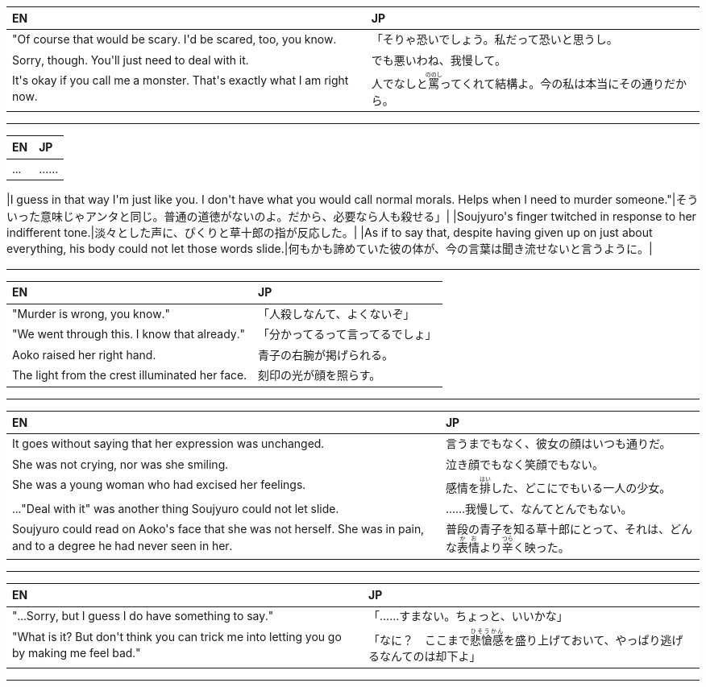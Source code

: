 
|EN|JP|
|:--------|:--------|
|"Of course that would be scary. I'd be scared, too, you know.|「そりゃ恐いでしょう。私だって恐いと思うし。|
|Sorry, though. You'll just need to deal with it.|でも悪いわね、我慢して。|
|It's okay if you call me a monster. That's exactly what I am right now.|人でなしと<ruby>罵<rt>ののし</rt></ruby>ってくれて結構よ。今の私は本当にその通りだから。|

---

|EN|JP|
|:--------|:--------|
|...|……|

|I guess in that way I'm just like you. I don't have what you would call normal morals. Helps when I need to murder someone."|そういった意味じゃアンタと同じ。普通の道徳がないのよ。だから、必要なら人も殺せる」|
|Soujyuro's finger twitched in response to her indifferent tone.|淡々とした声に、ぴくりと草十郎の指が反応した。|
|As if to say that, despite having given up on just about everything, his body could not let those words slide.|何もかも諦めていた彼の体が、今の言葉は聞き流せないと言うように。|

---

|EN|JP|
|:--------|:--------|
|"Murder is wrong, you know."|「人殺しなんて、よくないぞ」|
|"We went through this. I know that already."|「分かってるって言ってるでしょ」|
|Aoko raised her right hand.|青子の右腕が掲げられる。|
|The light from the crest illuminated her face.|刻印の光が顔を照らす。|

---

|EN|JP|
|:--------|:--------|
|It goes without saying that her expression was unchanged.|言うまでもなく、彼女の顔はいつも通りだ。|
|She was not crying, nor was she smiling.|泣き顔でもなく笑顔でもない。|
|She was a young woman who had excised her feelings.|感情を<ruby>排<rt>はい</rt></ruby>した、どこにでもいる一人の少女。|
|..."Deal with it" was another thing Soujyuro could not let slide.|……我慢して、なんてとんでもない。|
|Soujyuro could read on Aoko's face that she was not herself. She was in pain, and to a degree he had never seen in her.|普段の青子を知る草十郎にとって、それは、どんな<ruby>表<rt>か</rt></ruby><ruby>情<rt>お</rt></ruby>より<ruby>辛<rt>つら</rt></ruby>く映った。|

---

|EN|JP|
|:--------|:--------|
|"...Sorry, but I guess I do have something to say."|「……すまない。ちょっと、いいかな」|
|"What is it? But don't think you can trick me into letting you go by making me feel bad."|「なに？　ここまで<ruby>悲愴感<rt>ひそうかん</rt></ruby>を盛り上げておいて、やっぱり逃げるなんてのは却下よ」|

---